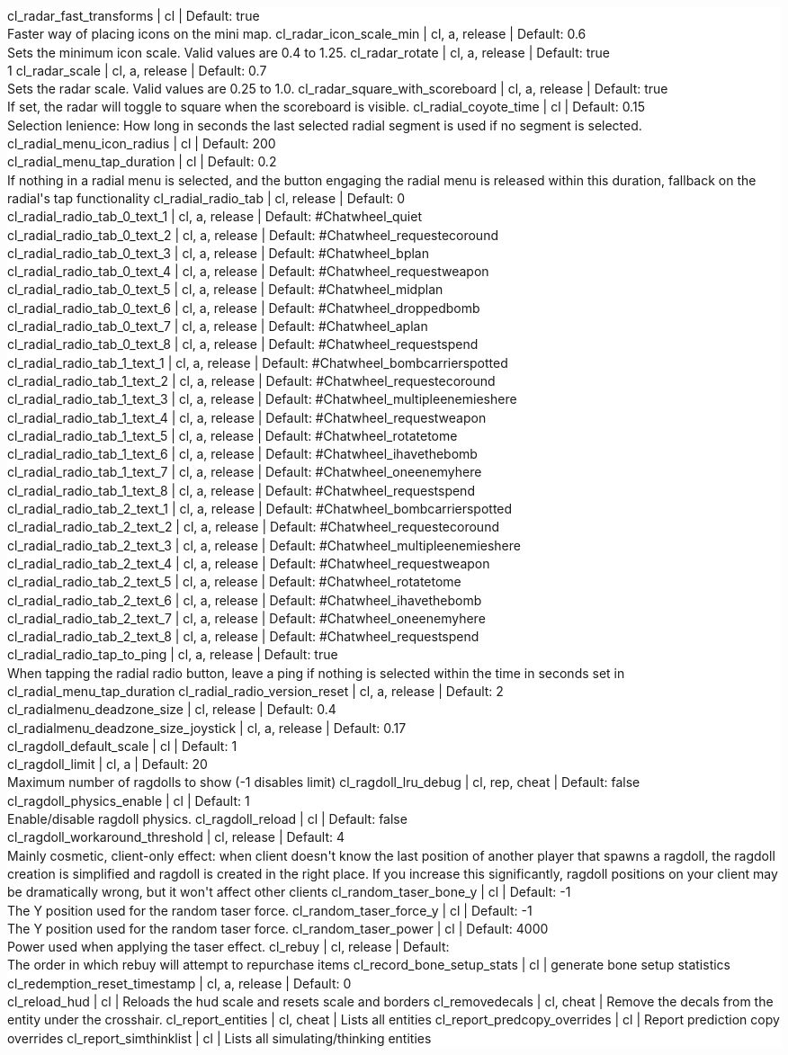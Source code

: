 cl_radar_fast_transforms | cl | Default: true<br>Faster way of placing icons on the mini map.
cl_radar_icon_scale_min | cl, a, release | Default: 0.6<br>Sets the minimum icon scale. Valid values are 0.4 to 1.25.
cl_radar_rotate | cl, a, release | Default: true<br>1
cl_radar_scale | cl, a, release | Default: 0.7<br>Sets the radar scale. Valid values are 0.25 to 1.0.
cl_radar_square_with_scoreboard | cl, a, release | Default: true<br>If set, the radar will toggle to square when the scoreboard is visible.
cl_radial_coyote_time | cl | Default: 0.15<br>Selection lenience: How long in seconds the last selected radial segment is used if no segment is selected.
cl_radial_menu_icon_radius | cl | Default: 200<br>
cl_radial_menu_tap_duration | cl | Default: 0.2<br>If nothing in a radial menu is selected, and the button engaging the radial menu is released within this duration, fallback on the radial's tap functionality
cl_radial_radio_tab | cl, release | Default: 0<br>
cl_radial_radio_tab_0_text_1 | cl, a, release | Default: #Chatwheel_quiet<br>
cl_radial_radio_tab_0_text_2 | cl, a, release | Default: #Chatwheel_requestecoround<br>
cl_radial_radio_tab_0_text_3 | cl, a, release | Default: #Chatwheel_bplan<br>
cl_radial_radio_tab_0_text_4 | cl, a, release | Default: #Chatwheel_requestweapon<br>
cl_radial_radio_tab_0_text_5 | cl, a, release | Default: #Chatwheel_midplan<br>
cl_radial_radio_tab_0_text_6 | cl, a, release | Default: #Chatwheel_droppedbomb<br>
cl_radial_radio_tab_0_text_7 | cl, a, release | Default: #Chatwheel_aplan<br>
cl_radial_radio_tab_0_text_8 | cl, a, release | Default: #Chatwheel_requestspend<br>
cl_radial_radio_tab_1_text_1 | cl, a, release | Default: #Chatwheel_bombcarrierspotted<br>
cl_radial_radio_tab_1_text_2 | cl, a, release | Default: #Chatwheel_requestecoround<br>
cl_radial_radio_tab_1_text_3 | cl, a, release | Default: #Chatwheel_multipleenemieshere<br>
cl_radial_radio_tab_1_text_4 | cl, a, release | Default: #Chatwheel_requestweapon<br>
cl_radial_radio_tab_1_text_5 | cl, a, release | Default: #Chatwheel_rotatetome<br>
cl_radial_radio_tab_1_text_6 | cl, a, release | Default: #Chatwheel_ihavethebomb<br>
cl_radial_radio_tab_1_text_7 | cl, a, release | Default: #Chatwheel_oneenemyhere<br>
cl_radial_radio_tab_1_text_8 | cl, a, release | Default: #Chatwheel_requestspend<br>
cl_radial_radio_tab_2_text_1 | cl, a, release | Default: #Chatwheel_bombcarrierspotted<br>
cl_radial_radio_tab_2_text_2 | cl, a, release | Default: #Chatwheel_requestecoround<br>
cl_radial_radio_tab_2_text_3 | cl, a, release | Default: #Chatwheel_multipleenemieshere<br>
cl_radial_radio_tab_2_text_4 | cl, a, release | Default: #Chatwheel_requestweapon<br>
cl_radial_radio_tab_2_text_5 | cl, a, release | Default: #Chatwheel_rotatetome<br>
cl_radial_radio_tab_2_text_6 | cl, a, release | Default: #Chatwheel_ihavethebomb<br>
cl_radial_radio_tab_2_text_7 | cl, a, release | Default: #Chatwheel_oneenemyhere<br>
cl_radial_radio_tab_2_text_8 | cl, a, release | Default: #Chatwheel_requestspend<br>
cl_radial_radio_tap_to_ping | cl, a, release | Default: true<br>When tapping the radial radio button, leave a ping if nothing is selected within the time in seconds set in cl_radial_menu_tap_duration
cl_radial_radio_version_reset | cl, a, release | Default: 2<br>
cl_radialmenu_deadzone_size | cl, release | Default: 0.4<br>
cl_radialmenu_deadzone_size_joystick | cl, a, release | Default: 0.17<br>
cl_ragdoll_default_scale | cl | Default: 1<br>
cl_ragdoll_limit | cl, a | Default: 20<br>Maximum number of ragdolls to show (-1 disables limit)
cl_ragdoll_lru_debug | cl, rep, cheat | Default: false<br>
cl_ragdoll_physics_enable | cl | Default: 1<br>Enable/disable ragdoll physics.
cl_ragdoll_reload | cl | Default: false<br>
cl_ragdoll_workaround_threshold | cl, release | Default: 4<br>Mainly cosmetic, client-only effect: when client doesn't know the last position of another player that spawns a ragdoll, the ragdoll creation is simplified and ragdoll is created in the right place. If you increase this significantly, ragdoll positions on your client may be dramatically wrong, but it won't affect other clients
cl_random_taser_bone_y | cl | Default: -1<br>The Y position used for the random taser force.
cl_random_taser_force_y | cl | Default: -1<br>The Y position used for the random taser force.
cl_random_taser_power | cl | Default: 4000<br>Power used when applying the taser effect.
cl_rebuy | cl, release | Default: <br>The order in which rebuy will attempt to repurchase items
cl_record_bone_setup_stats | cl | generate bone setup statistics
cl_redemption_reset_timestamp | cl, a, release | Default: 0<br>
cl_reload_hud | cl | Reloads the hud scale and resets scale and borders
cl_removedecals | cl, cheat | Remove the decals from the entity under the crosshair.
cl_report_entities | cl, cheat | Lists all entities
cl_report_predcopy_overrides | cl | Report prediction copy overrides
cl_report_simthinklist | cl | Lists all simulating/thinking entities